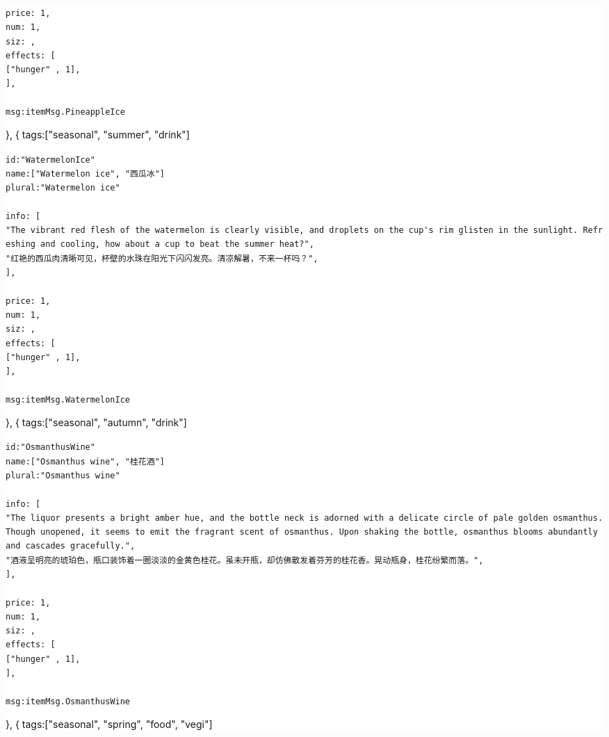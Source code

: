     price: 1,
    num: 1,
    siz: ,
    effects: [
    ["hunger" , 1],
    ],

    msg:itemMsg.PineappleIce
},
{
    tags:["seasonal", "summer", "drink"]

    id:"WatermelonIce"
    name:["Watermelon ice", "西瓜冰"]
    plural:"Watermelon ice"

    info: [
    "The vibrant red flesh of the watermelon is clearly visible, and droplets on the cup's rim glisten in the sunlight. Refreshing and cooling, how about a cup to beat the summer heat?",
    "红艳的西瓜肉清晰可见，杯壁的水珠在阳光下闪闪发亮。清凉解暑，不来一杯吗？",
    ],

    price: 1,
    num: 1,
    siz: ,
    effects: [
    ["hunger" , 1],
    ],

    msg:itemMsg.WatermelonIce
},
{
    tags:["seasonal", "autumn", "drink"]

    id:"OsmanthusWine"
    name:["Osmanthus wine", "桂花酒"]
    plural:"Osmanthus wine"

    info: [
    "The liquor presents a bright amber hue, and the bottle neck is adorned with a delicate circle of pale golden osmanthus. Though unopened, it seems to emit the fragrant scent of osmanthus. Upon shaking the bottle, osmanthus blooms abundantly and cascades gracefully.",
    "酒液呈明亮的琥珀色，瓶口装饰着一圈淡淡的金黄色桂花。虽未开瓶，却仿佛散发着芬芳的桂花香。晃动瓶身，桂花纷繁而落。",
    ],

    price: 1,
    num: 1,
    siz: ,
    effects: [
    ["hunger" , 1],
    ],

    msg:itemMsg.OsmanthusWine
},
{
    tags:["seasonal", "spring", "food", "vegi"]
